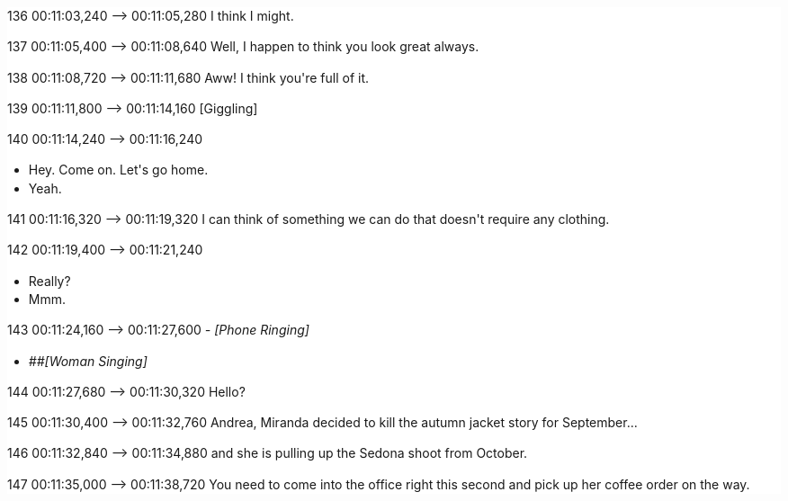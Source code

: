 136
00:11:03,240 --> 00:11:05,280
I think I might.

137
00:11:05,400 --> 00:11:08,640
Well, I happen to think
you look great always.

138
00:11:08,720 --> 00:11:11,680
Aww! I think you're full of it.

139
00:11:11,800 --> 00:11:14,160
[Giggling]

140
00:11:14,240 --> 00:11:16,240
- Hey. Come on. Let's go home.
- Yeah.

141
00:11:16,320 --> 00:11:19,320
I can think of something we can do
that doesn't require any clothing.

142
00:11:19,400 --> 00:11:21,240
- Really?
- Mmm.

143
00:11:24,160 --> 00:11:27,600
<i>- [Phone Ringing]
- ##[Woman Singing]</i>

144
00:11:27,680 --> 00:11:30,320
Hello?

145
00:11:30,400 --> 00:11:32,760
Andrea, Miranda decided to kill
the autumn jacket story for September...

146
00:11:32,840 --> 00:11:34,880
and she is pulling up
the Sedona shoot from October.

147
00:11:35,000 --> 00:11:38,720
You need to come into the office right this
second and pick up her coffee order on the way.
